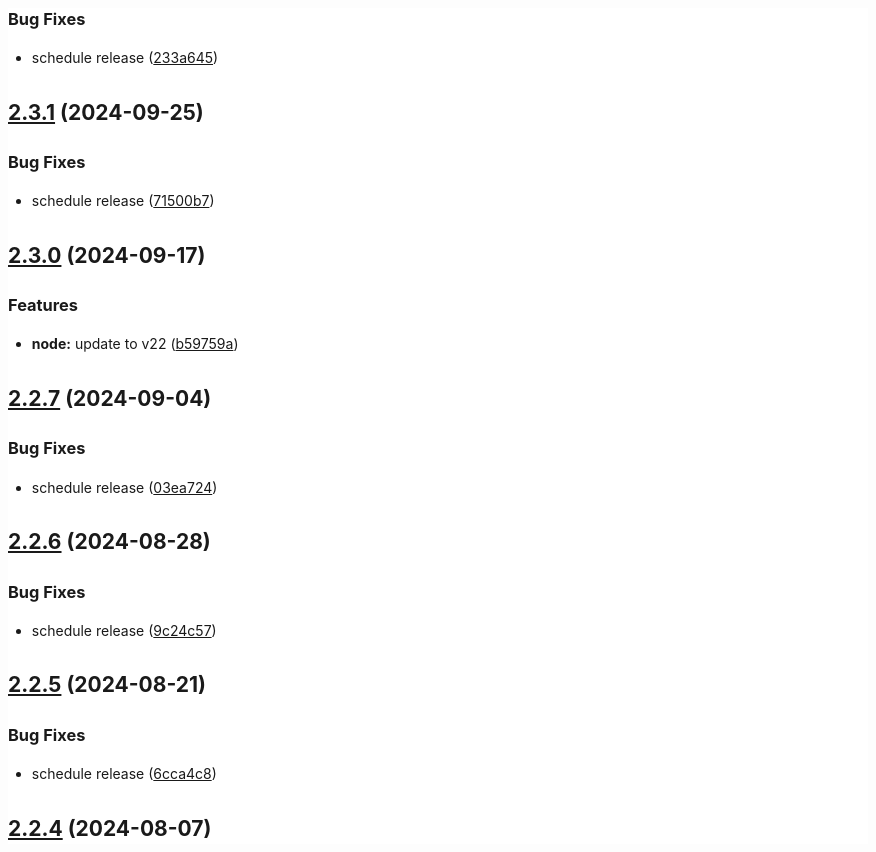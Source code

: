 ### Bug Fixes

* schedule release ([233a645](https://github.com/dargmuesli/github-actions/commit/233a6454fabf8e0f0caa573504e22595797439e9))

## [2.3.1](https://github.com/dargmuesli/github-actions/compare/2.3.0...2.3.1) (2024-09-25)

### Bug Fixes

* schedule release ([71500b7](https://github.com/dargmuesli/github-actions/commit/71500b79aebb11b12a123606133bf779458d92f2))

## [2.3.0](https://github.com/dargmuesli/github-actions/compare/2.2.7...2.3.0) (2024-09-17)

### Features

* **node:** update to v22 ([b59759a](https://github.com/dargmuesli/github-actions/commit/b59759a5cb63379ca18b9595a3ae52feab03da1e))

## [2.2.7](https://github.com/dargmuesli/github-actions/compare/2.2.6...2.2.7) (2024-09-04)

### Bug Fixes

* schedule release ([03ea724](https://github.com/dargmuesli/github-actions/commit/03ea724b29ced282c79cfff483d39ef7fef6916c))

## [2.2.6](https://github.com/dargmuesli/github-actions/compare/2.2.5...2.2.6) (2024-08-28)

### Bug Fixes

* schedule release ([9c24c57](https://github.com/dargmuesli/github-actions/commit/9c24c579880f4c1218365fde4feee8763918e5ef))

## [2.2.5](https://github.com/dargmuesli/github-actions/compare/2.2.4...2.2.5) (2024-08-21)

### Bug Fixes

* schedule release ([6cca4c8](https://github.com/dargmuesli/github-actions/commit/6cca4c89d813349622473d9d0c497d76d05adb5c))

## [2.2.4](https://github.com/dargmuesli/github-actions/compare/2.2.3...2.2.4) (2024-08-07)
